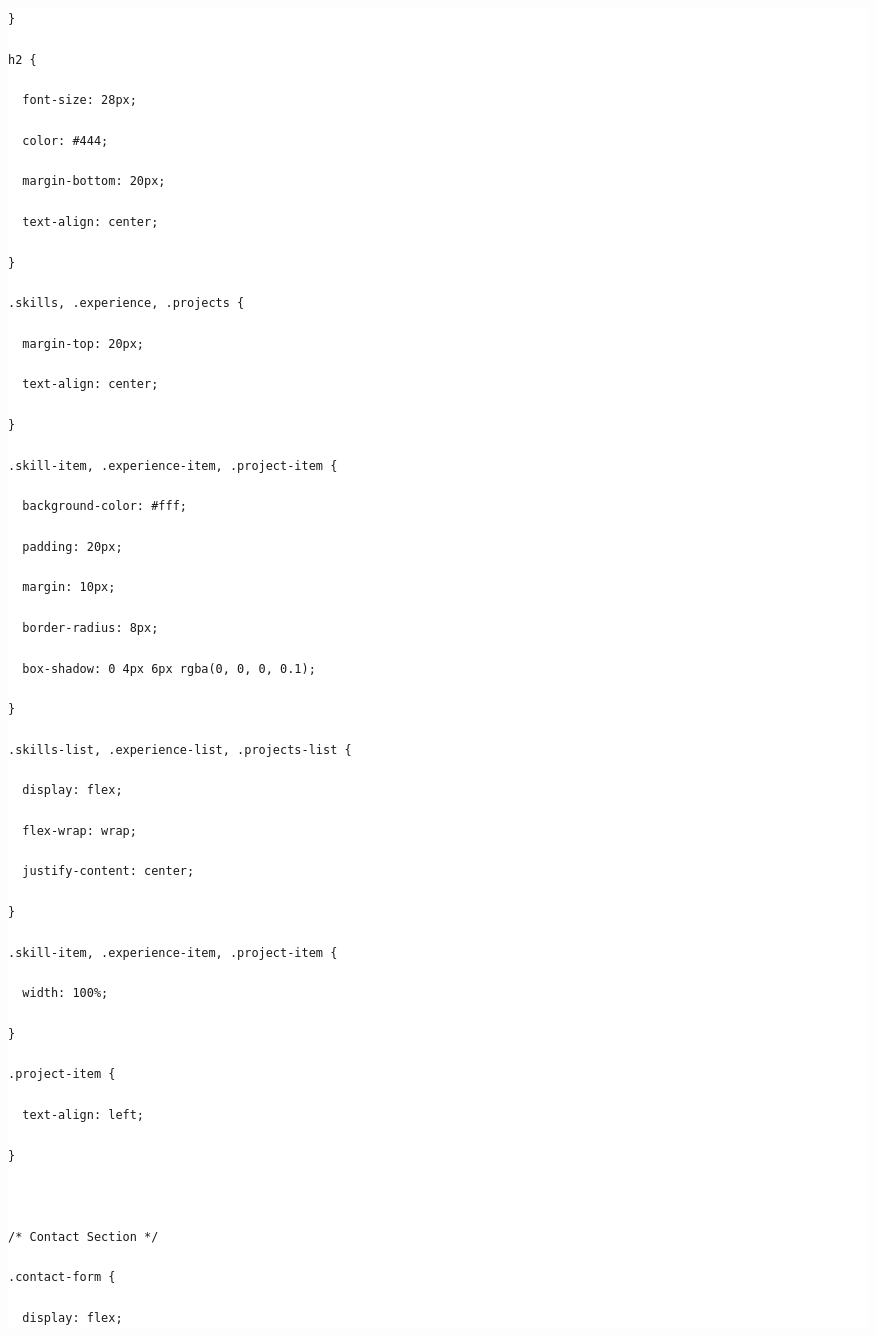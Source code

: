     }

    h2 {

      font-size: 28px;

      color: #444;

      margin-bottom: 20px;

      text-align: center;

    }

    .skills, .experience, .projects {

      margin-top: 20px;

      text-align: center;

    }

    .skill-item, .experience-item, .project-item {

      background-color: #fff;

      padding: 20px;

      margin: 10px;

      border-radius: 8px;

      box-shadow: 0 4px 6px rgba(0, 0, 0, 0.1);

    }

    .skills-list, .experience-list, .projects-list {

      display: flex;

      flex-wrap: wrap;

      justify-content: center;

    }

    .skill-item, .experience-item, .project-item {

      width: 100%;

    }

    .project-item {

      text-align: left;

    }



    /* Contact Section */

    .contact-form {

      display: flex;
